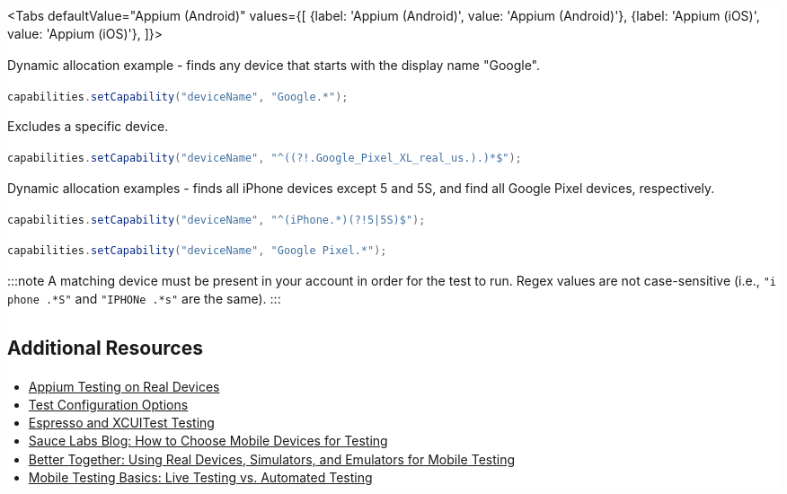 
<Tabs
  defaultValue="Appium (Android)"
  values={[
    {label: 'Appium (Android)', value: 'Appium (Android)'},
    {label: 'Appium (iOS)', value: 'Appium (iOS)'},
  ]}>

<TabItem value="Appium (Android)">

Dynamic allocation example - finds any device that starts with the display name "Google".

```java
capabilities.setCapability("deviceName", "Google.*");
```

Excludes a specific device.

```java
capabilities.setCapability("deviceName", "^((?!.Google_Pixel_XL_real_us.).)*$");
```

</TabItem>
<TabItem value="Appium (iOS)">

Dynamic allocation examples - finds all iPhone devices except 5 and 5S, and find all Google Pixel devices, respectively.

```java
capabilities.setCapability("deviceName", "^(iPhone.*)(?!5|5S)$");
```

```java
capabilities.setCapability("deviceName", "Google Pixel.*");
```

</TabItem>
</Tabs>

:::note
A matching device must be present in your account in order for the test to run. Regex values are not case-sensitive (i.e., `"iphone .*S"` and `"IPHONe .*s"` are the same).
:::

## Additional Resources

* [Appium Testing on Real Devices](/mobile-apps/automated-testing/appium/real-devices)
* [Test Configuration Options](/dev/test-configuration-options)
* [Espresso and XCUITest Testing](/mobile-apps/automated-testing/espresso-xcuitest)
* [Sauce Labs Blog: How to Choose Mobile Devices for Testing](https://saucelabs.com/blog/how-to-choose-mobile-devices-for-testing)
* [Better Together: Using Real Devices, Simulators, and Emulators for Mobile Testing](https://saucelabs.com/blog/better-together-real-devices-emulators-simulators-for-mobile-testing)
* [Mobile Testing Basics: Live Testing vs. Automated Testing](https://saucelabs.com/blog/mobile-testing-basics-manual-vs-automated-testing)
